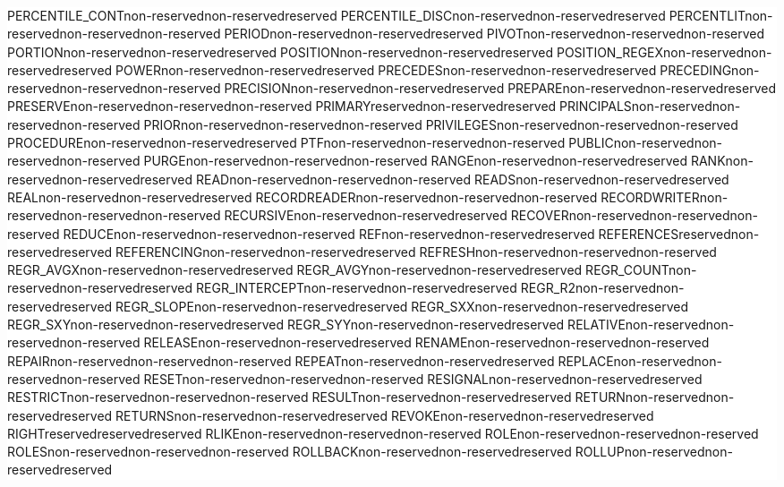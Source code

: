   <tr><td>PERCENTILE_CONT</td><td>non-reserved</td><td>non-reserved</td><td>reserved</td></tr>
  <tr><td>PERCENTILE_DISC</td><td>non-reserved</td><td>non-reserved</td><td>reserved</td></tr>
  <tr><td>PERCENTLIT</td><td>non-reserved</td><td>non-reserved</td><td>non-reserved</td></tr>
  <tr><td>PERIOD</td><td>non-reserved</td><td>non-reserved</td><td>reserved</td></tr>
  <tr><td>PIVOT</td><td>non-reserved</td><td>non-reserved</td><td>non-reserved</td></tr>
  <tr><td>PORTION</td><td>non-reserved</td><td>non-reserved</td><td>reserved</td></tr>
  <tr><td>POSITION</td><td>non-reserved</td><td>non-reserved</td><td>reserved</td></tr>
  <tr><td>POSITION_REGEX</td><td>non-reserved</td><td>non-reserved</td><td>reserved</td></tr>
  <tr><td>POWER</td><td>non-reserved</td><td>non-reserved</td><td>reserved</td></tr>
  <tr><td>PRECEDES</td><td>non-reserved</td><td>non-reserved</td><td>reserved</td></tr>
  <tr><td>PRECEDING</td><td>non-reserved</td><td>non-reserved</td><td>non-reserved</td></tr>
  <tr><td>PRECISION</td><td>non-reserved</td><td>non-reserved</td><td>reserved</td></tr>
  <tr><td>PREPARE</td><td>non-reserved</td><td>non-reserved</td><td>reserved</td></tr>
  <tr><td>PRESERVE</td><td>non-reserved</td><td>non-reserved</td><td>non-reserved</td></tr>
  <tr><td>PRIMARY</td><td>reserved</td><td>non-reserved</td><td>reserved</td></tr>
  <tr><td>PRINCIPALS</td><td>non-reserved</td><td>non-reserved</td><td>non-reserved</td></tr>
  <tr><td>PRIOR</td><td>non-reserved</td><td>non-reserved</td><td>non-reserved</td></tr>
  <tr><td>PRIVILEGES</td><td>non-reserved</td><td>non-reserved</td><td>non-reserved</td></tr>
  <tr><td>PROCEDURE</td><td>non-reserved</td><td>non-reserved</td><td>reserved</td></tr>
  <tr><td>PTF</td><td>non-reserved</td><td>non-reserved</td><td>non-reserved</td></tr>
  <tr><td>PUBLIC</td><td>non-reserved</td><td>non-reserved</td><td>non-reserved</td></tr>
  <tr><td>PURGE</td><td>non-reserved</td><td>non-reserved</td><td>non-reserved</td></tr>
  <tr><td>RANGE</td><td>non-reserved</td><td>non-reserved</td><td>reserved</td></tr>
  <tr><td>RANK</td><td>non-reserved</td><td>non-reserved</td><td>reserved</td></tr>
  <tr><td>READ</td><td>non-reserved</td><td>non-reserved</td><td>non-reserved</td></tr>
  <tr><td>READS</td><td>non-reserved</td><td>non-reserved</td><td>reserved</td></tr>
  <tr><td>REAL</td><td>non-reserved</td><td>non-reserved</td><td>reserved</td></tr>
  <tr><td>RECORDREADER</td><td>non-reserved</td><td>non-reserved</td><td>non-reserved</td></tr>
  <tr><td>RECORDWRITER</td><td>non-reserved</td><td>non-reserved</td><td>non-reserved</td></tr>
  <tr><td>RECURSIVE</td><td>non-reserved</td><td>non-reserved</td><td>reserved</td></tr>
  <tr><td>RECOVER</td><td>non-reserved</td><td>non-reserved</td><td>non-reserved</td></tr>
  <tr><td>REDUCE</td><td>non-reserved</td><td>non-reserved</td><td>non-reserved</td></tr>
  <tr><td>REF</td><td>non-reserved</td><td>non-reserved</td><td>reserved</td></tr>
  <tr><td>REFERENCES</td><td>reserved</td><td>non-reserved</td><td>reserved</td></tr>
  <tr><td>REFERENCING</td><td>non-reserved</td><td>non-reserved</td><td>reserved</td></tr>
  <tr><td>REFRESH</td><td>non-reserved</td><td>non-reserved</td><td>non-reserved</td></tr>
  <tr><td>REGR_AVGX</td><td>non-reserved</td><td>non-reserved</td><td>reserved</td></tr>
  <tr><td>REGR_AVGY</td><td>non-reserved</td><td>non-reserved</td><td>reserved</td></tr>
  <tr><td>REGR_COUNT</td><td>non-reserved</td><td>non-reserved</td><td>reserved</td></tr>
  <tr><td>REGR_INTERCEPT</td><td>non-reserved</td><td>non-reserved</td><td>reserved</td></tr>
  <tr><td>REGR_R2</td><td>non-reserved</td><td>non-reserved</td><td>reserved</td></tr>
  <tr><td>REGR_SLOPE</td><td>non-reserved</td><td>non-reserved</td><td>reserved</td></tr>
  <tr><td>REGR_SXX</td><td>non-reserved</td><td>non-reserved</td><td>reserved</td></tr>
  <tr><td>REGR_SXY</td><td>non-reserved</td><td>non-reserved</td><td>reserved</td></tr>
  <tr><td>REGR_SYY</td><td>non-reserved</td><td>non-reserved</td><td>reserved</td></tr>
  <tr><td>RELATIVE</td><td>non-reserved</td><td>non-reserved</td><td>non-reserved</td></tr>
  <tr><td>RELEASE</td><td>non-reserved</td><td>non-reserved</td><td>reserved</td></tr>
  <tr><td>RENAME</td><td>non-reserved</td><td>non-reserved</td><td>non-reserved</td></tr>
  <tr><td>REPAIR</td><td>non-reserved</td><td>non-reserved</td><td>non-reserved</td></tr>
  <tr><td>REPEAT</td><td>non-reserved</td><td>non-reserved</td><td>reserved</td></tr>
  <tr><td>REPLACE</td><td>non-reserved</td><td>non-reserved</td><td>non-reserved</td></tr>
  <tr><td>RESET</td><td>non-reserved</td><td>non-reserved</td><td>non-reserved</td></tr>
  <tr><td>RESIGNAL</td><td>non-reserved</td><td>non-reserved</td><td>reserved</td></tr>
  <tr><td>RESTRICT</td><td>non-reserved</td><td>non-reserved</td><td>non-reserved</td></tr>
  <tr><td>RESULT</td><td>non-reserved</td><td>non-reserved</td><td>reserved</td></tr>
  <tr><td>RETURN</td><td>non-reserved</td><td>non-reserved</td><td>reserved</td></tr>
  <tr><td>RETURNS</td><td>non-reserved</td><td>non-reserved</td><td>reserved</td></tr>
  <tr><td>REVOKE</td><td>non-reserved</td><td>non-reserved</td><td>reserved</td></tr>
  <tr><td>RIGHT</td><td>reserved</td><td>reserved</td><td>reserved</td></tr>
  <tr><td>RLIKE</td><td>non-reserved</td><td>non-reserved</td><td>non-reserved</td></tr>
  <tr><td>ROLE</td><td>non-reserved</td><td>non-reserved</td><td>non-reserved</td></tr>
  <tr><td>ROLES</td><td>non-reserved</td><td>non-reserved</td><td>non-reserved</td></tr>
  <tr><td>ROLLBACK</td><td>non-reserved</td><td>non-reserved</td><td>reserved</td></tr>
  <tr><td>ROLLUP</td><td>non-reserved</td><td>non-reserved</td><td>reserved</td></tr>
